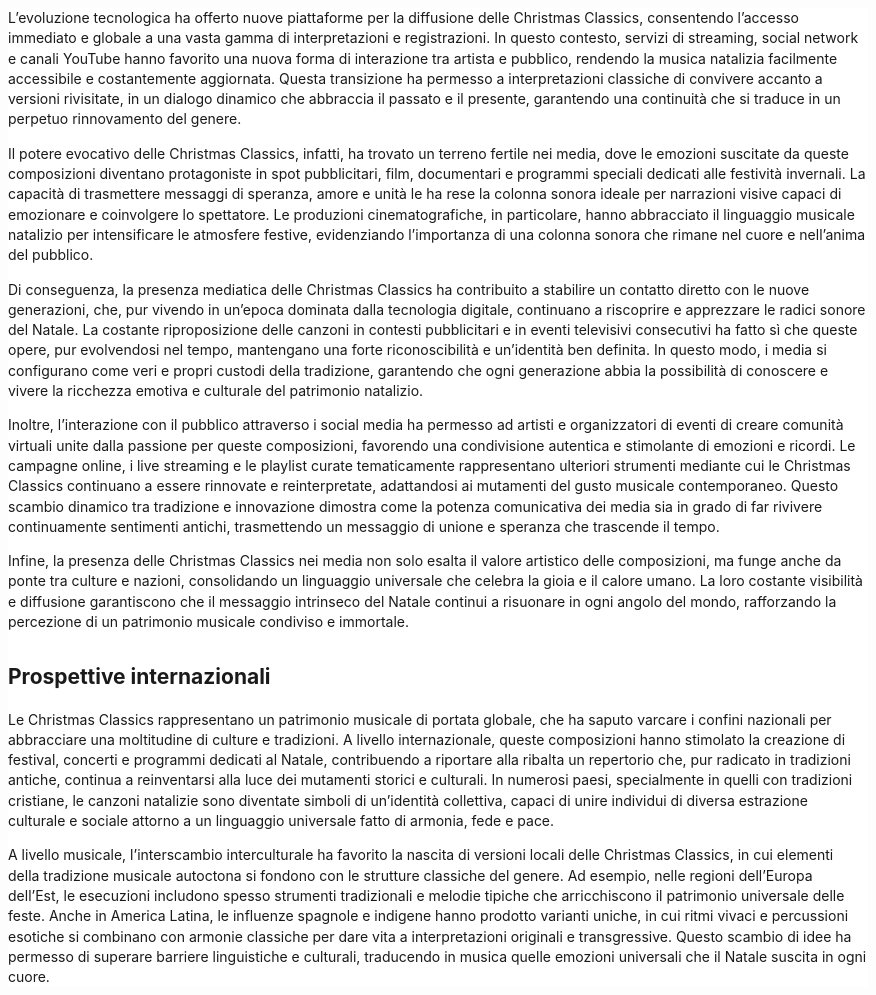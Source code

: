 L’evoluzione tecnologica ha offerto nuove piattaforme per la diffusione delle Christmas Classics, consentendo l’accesso immediato e globale a una vasta gamma di interpretazioni e registrazioni. In questo contesto, servizi di streaming, social network e canali YouTube hanno favorito una nuova forma di interazione tra artista e pubblico, rendendo la musica natalizia facilmente accessibile e costantemente aggiornata. Questa transizione ha permesso a interpretazioni classiche di convivere accanto a versioni rivisitate, in un dialogo dinamico che abbraccia il passato e il presente, garantendo una continuità che si traduce in un perpetuo rinnovamento del genere.  

Il potere evocativo delle Christmas Classics, infatti, ha trovato un terreno fertile nei media, dove le emozioni suscitate da queste composizioni diventano protagoniste in spot pubblicitari, film, documentari e programmi speciali dedicati alle festività invernali. La capacità di trasmettere messaggi di speranza, amore e unità le ha rese la colonna sonora ideale per narrazioni visive capaci di emozionare e coinvolgere lo spettatore. Le produzioni cinematografiche, in particolare, hanno abbracciato il linguaggio musicale natalizio per intensificare le atmosfere festive, evidenziando l’importanza di una colonna sonora che rimane nel cuore e nell’anima del pubblico.  

Di conseguenza, la presenza mediatica delle Christmas Classics ha contribuito a stabilire un contatto diretto con le nuove generazioni, che, pur vivendo in un’epoca dominata dalla tecnologia digitale, continuano a riscoprire e apprezzare le radici sonore del Natale. La costante riproposizione delle canzoni in contesti pubblicitari e in eventi televisivi consecutivi ha fatto sì che queste opere, pur evolvendosi nel tempo, mantengano una forte riconoscibilità e un’identità ben definita. In questo modo, i media si configurano come veri e propri custodi della tradizione, garantendo che ogni generazione abbia la possibilità di conoscere e vivere la ricchezza emotiva e culturale del patrimonio natalizio.  

Inoltre, l’interazione con il pubblico attraverso i social media ha permesso ad artisti e organizzatori di eventi di creare comunità virtuali unite dalla passione per queste composizioni, favorendo una condivisione autentica e stimolante di emozioni e ricordi. Le campagne online, i live streaming e le playlist curate tematicamente rappresentano ulteriori strumenti mediante cui le Christmas Classics continuano a essere rinnovate e reinterpretate, adattandosi ai mutamenti del gusto musicale contemporaneo. Questo scambio dinamico tra tradizione e innovazione dimostra come la potenza comunicativa dei media sia in grado di far rivivere continuamente sentimenti antichi, trasmettendo un messaggio di unione e speranza che trascende il tempo.  

Infine, la presenza delle Christmas Classics nei media non solo esalta il valore artistico delle composizioni, ma funge anche da ponte tra culture e nazioni, consolidando un linguaggio universale che celebra la gioia e il calore umano. La loro costante visibilità e diffusione garantiscono che il messaggio intrinseco del Natale continui a risuonare in ogni angolo del mondo, rafforzando la percezione di un patrimonio musicale condiviso e immortale.


## Prospettive internazionali

Le Christmas Classics rappresentano un patrimonio musicale di portata globale, che ha saputo varcare i confini nazionali per abbracciare una moltitudine di culture e tradizioni. A livello internazionale, queste composizioni hanno stimolato la creazione di festival, concerti e programmi dedicati al Natale, contribuendo a riportare alla ribalta un repertorio che, pur radicato in tradizioni antiche, continua a reinventarsi alla luce dei mutamenti storici e culturali. In numerosi paesi, specialmente in quelli con tradizioni cristiane, le canzoni natalizie sono diventate simboli di un’identità collettiva, capaci di unire individui di diversa estrazione culturale e sociale attorno a un linguaggio universale fatto di armonia, fede e pace.  

A livello musicale, l’interscambio interculturale ha favorito la nascita di versioni locali delle Christmas Classics, in cui elementi della tradizione musicale autoctona si fondono con le strutture classiche del genere. Ad esempio, nelle regioni dell’Europa dell’Est, le esecuzioni includono spesso strumenti tradizionali e melodie tipiche che arricchiscono il patrimonio universale delle feste. Anche in America Latina, le influenze spagnole e indigene hanno prodotto varianti uniche, in cui ritmi vivaci e percussioni esotiche si combinano con armonie classiche per dare vita a interpretazioni originali e transgressive. Questo scambio di idee ha permesso di superare barriere linguistiche e culturali, traducendo in musica quelle emozioni universali che il Natale suscita in ogni cuore.  
